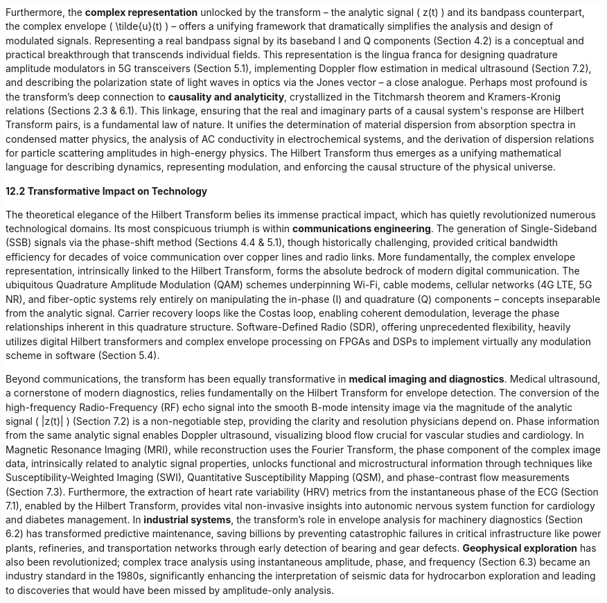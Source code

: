 Furthermore, the **complex representation** unlocked by the transform – the analytic signal \( z(t) \) and its bandpass counterpart, the complex envelope \( \tilde{u}(t) \) – offers a unifying framework that dramatically simplifies the analysis and design of modulated signals. Representing a real bandpass signal by its baseband I and Q components (Section 4.2) is a conceptual and practical breakthrough that transcends individual fields. This representation is the lingua franca for designing quadrature amplitude modulators in 5G transceivers (Section 5.1), implementing Doppler flow estimation in medical ultrasound (Section 7.2), and describing the polarization state of light waves in optics via the Jones vector – a close analogue. Perhaps most profound is the transform’s deep connection to **causality and analyticity**, crystallized in the Titchmarsh theorem and Kramers-Kronig relations (Sections 2.3 & 6.1). This linkage, ensuring that the real and imaginary parts of a causal system's response are Hilbert Transform pairs, is a fundamental law of nature. It unifies the determination of material dispersion from absorption spectra in condensed matter physics, the analysis of AC conductivity in electrochemical systems, and the derivation of dispersion relations for particle scattering amplitudes in high-energy physics. The Hilbert Transform thus emerges as a unifying mathematical language for describing dynamics, representing modulation, and enforcing the causal structure of the physical universe.

**12.2 Transformative Impact on Technology**

The theoretical elegance of the Hilbert Transform belies its immense practical impact, which has quietly revolutionized numerous technological domains. Its most conspicuous triumph is within **communications engineering**. The generation of Single-Sideband (SSB) signals via the phase-shift method (Sections 4.4 & 5.1), though historically challenging, provided critical bandwidth efficiency for decades of voice communication over copper lines and radio links. More fundamentally, the complex envelope representation, intrinsically linked to the Hilbert Transform, forms the absolute bedrock of modern digital communication. The ubiquitous Quadrature Amplitude Modulation (QAM) schemes underpinning Wi-Fi, cable modems, cellular networks (4G LTE, 5G NR), and fiber-optic systems rely entirely on manipulating the in-phase (I) and quadrature (Q) components – concepts inseparable from the analytic signal. Carrier recovery loops like the Costas loop, enabling coherent demodulation, leverage the phase relationships inherent in this quadrature structure. Software-Defined Radio (SDR), offering unprecedented flexibility, heavily utilizes digital Hilbert transformers and complex envelope processing on FPGAs and DSPs to implement virtually any modulation scheme in software (Section 5.4).

Beyond communications, the transform has been equally transformative in **medical imaging and diagnostics**. Medical ultrasound, a cornerstone of modern diagnostics, relies fundamentally on the Hilbert Transform for envelope detection. The conversion of the high-frequency Radio-Frequency (RF) echo signal into the smooth B-mode intensity image via the magnitude of the analytic signal \( |z(t)| \) (Section 7.2) is a non-negotiable step, providing the clarity and resolution physicians depend on. Phase information from the same analytic signal enables Doppler ultrasound, visualizing blood flow crucial for vascular studies and cardiology. In Magnetic Resonance Imaging (MRI), while reconstruction uses the Fourier Transform, the phase component of the complex image data, intrinsically related to analytic signal properties, unlocks functional and microstructural information through techniques like Susceptibility-Weighted Imaging (SWI), Quantitative Susceptibility Mapping (QSM), and phase-contrast flow measurements (Section 7.3). Furthermore, the extraction of heart rate variability (HRV) metrics from the instantaneous phase of the ECG (Section 7.1), enabled by the Hilbert Transform, provides vital non-invasive insights into autonomic nervous system function for cardiology and diabetes management. In **industrial systems**, the transform’s role in envelope analysis for machinery diagnostics (Section 6.2) has transformed predictive maintenance, saving billions by preventing catastrophic failures in critical infrastructure like power plants, refineries, and transportation networks through early detection of bearing and gear defects. **Geophysical exploration** has also been revolutionized; complex trace analysis using instantaneous amplitude, phase, and frequency (Section 6.3) became an industry standard in the 1980s, significantly enhancing the interpretation of seismic data for hydrocarbon exploration and leading to discoveries that would have been missed by amplitude-only analysis.
